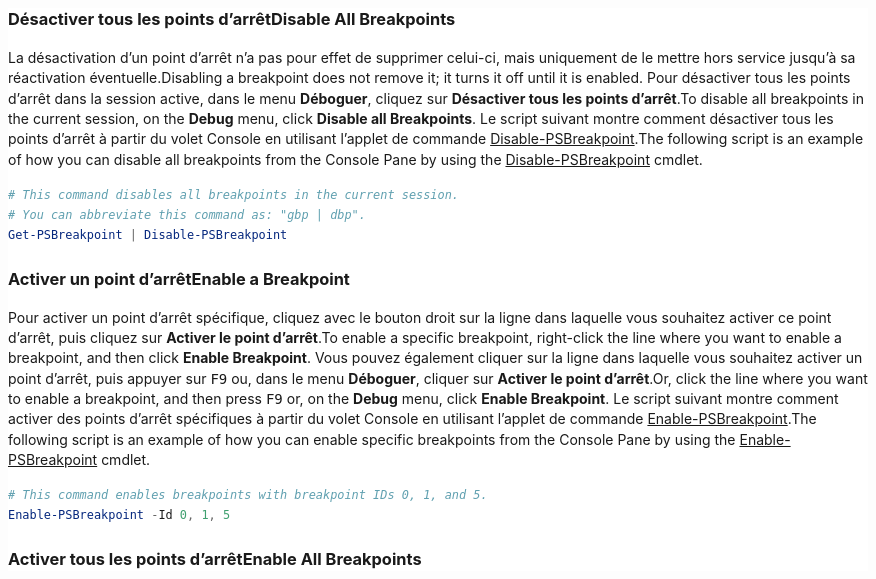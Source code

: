 ### <a name="disable-all-breakpoints"></a><span data-ttu-id="aacf1-146">Désactiver tous les points d’arrêt</span><span class="sxs-lookup"><span data-stu-id="aacf1-146">Disable All Breakpoints</span></span>

<span data-ttu-id="aacf1-147">La désactivation d’un point d’arrêt n’a pas pour effet de supprimer celui-ci, mais uniquement de le mettre hors service jusqu’à sa réactivation éventuelle.</span><span class="sxs-lookup"><span data-stu-id="aacf1-147">Disabling a breakpoint does not remove it; it turns it off until it is enabled.</span></span> <span data-ttu-id="aacf1-148">Pour désactiver tous les points d’arrêt dans la session active, dans le menu **Déboguer**, cliquez sur **Désactiver tous les points d’arrêt**.</span><span class="sxs-lookup"><span data-stu-id="aacf1-148">To disable all breakpoints in the current session, on the **Debug** menu, click **Disable all Breakpoints**.</span></span> <span data-ttu-id="aacf1-149">Le script suivant montre comment désactiver tous les points d’arrêt à partir du volet Console en utilisant l’applet de commande [Disable-PSBreakpoint](/powershell/module/Microsoft.PowerShell.Utility/Disable-PSBreakpoint).</span><span class="sxs-lookup"><span data-stu-id="aacf1-149">The following script is an example of how you can disable all breakpoints from the Console Pane by using the [Disable-PSBreakpoint](/powershell/module/Microsoft.PowerShell.Utility/Disable-PSBreakpoint) cmdlet.</span></span>

```powershell
# This command disables all breakpoints in the current session.
# You can abbreviate this command as: "gbp | dbp".
Get-PSBreakpoint | Disable-PSBreakpoint
```

### <a name="enable-a-breakpoint"></a><span data-ttu-id="aacf1-150">Activer un point d’arrêt</span><span class="sxs-lookup"><span data-stu-id="aacf1-150">Enable a Breakpoint</span></span>

<span data-ttu-id="aacf1-151">Pour activer un point d’arrêt spécifique, cliquez avec le bouton droit sur la ligne dans laquelle vous souhaitez activer ce point d’arrêt, puis cliquez sur **Activer le point d’arrêt**.</span><span class="sxs-lookup"><span data-stu-id="aacf1-151">To enable a specific breakpoint, right-click the line where you want to enable a breakpoint, and then click **Enable Breakpoint**.</span></span> <span data-ttu-id="aacf1-152">Vous pouvez également cliquer sur la ligne dans laquelle vous souhaitez activer un point d’arrêt, puis appuyer sur <kbd>F9</kbd> ou, dans le menu **Déboguer**, cliquer sur **Activer le point d’arrêt**.</span><span class="sxs-lookup"><span data-stu-id="aacf1-152">Or, click the line where you want to enable a breakpoint, and then press <kbd>F9</kbd> or, on the **Debug** menu, click **Enable Breakpoint**.</span></span> <span data-ttu-id="aacf1-153">Le script suivant montre comment activer des points d’arrêt spécifiques à partir du volet Console en utilisant l’applet de commande [Enable-PSBreakpoint](/powershell/module/Microsoft.PowerShell.Utility/Enable-PSBreakpoint).</span><span class="sxs-lookup"><span data-stu-id="aacf1-153">The following script is an example of how you can enable specific breakpoints from the Console Pane by using the [Enable-PSBreakpoint](/powershell/module/Microsoft.PowerShell.Utility/Enable-PSBreakpoint) cmdlet.</span></span>

```powershell
# This command enables breakpoints with breakpoint IDs 0, 1, and 5.
Enable-PSBreakpoint -Id 0, 1, 5
```

### <a name="enable-all-breakpoints"></a><span data-ttu-id="aacf1-154">Activer tous les points d’arrêt</span><span class="sxs-lookup"><span data-stu-id="aacf1-154">Enable All Breakpoints</span></span>
